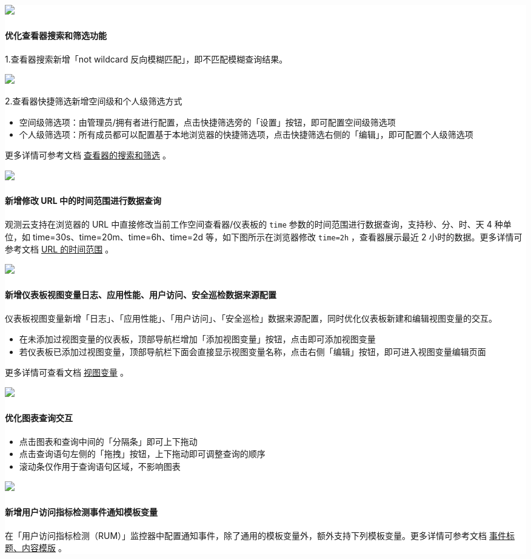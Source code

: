 ![](img/1.bot_obs_1.1.png)



#### 优化查看器搜索和筛选功能

1.查看器搜索新增「not wildcard 反向模糊匹配」，即不匹配模糊查询结果。

![](img/1.search_1.png)



2.查看器快捷筛选新增空间级和个人级筛选方式

- 空间级筛选项：由管理员/拥有者进行配置，点击快捷筛选旁的「设置」按钮，即可配置空间级筛选项
- 个人级筛选项：所有成员都可以配置基于本地浏览器的快捷筛选项，点击快捷筛选右侧的「编辑」，即可配置个人级筛选项

更多详情可参考文档 [查看器的搜索和筛选](../getting-started/necessary-for-beginners/explorer-search.md) 。

![](img/1.search_2.png)



#### 新增修改 URL 中的时间范围进行数据查询

观测云支持在浏览器的 URL 中直接修改当前工作空间查看器/仪表板的 `time` 参数的时间范围进行数据查询，支持秒、分、时、天 4 种单位，如 time=30s、time=20m、time=6h、time=2d 等，如下图所示在浏览器修改 `time=2h` ，查看器展示最近 2 小时的数据。更多详情可参考文档 [URL 的时间范围](../getting-started/necessary-for-beginners/explorer-search.md#url) 。

![](img/4.url_1.png)



#### 新增仪表板视图变量日志、应用性能、用户访问、安全巡检数据来源配置

仪表板视图变量新增「日志」、「应用性能」、「用户访问」、「安全巡检」数据来源配置，同时优化仪表板新建和编辑视图变量的交互。

- 在未添加过视图变量的仪表板，顶部导航栏增加「添加视图变量」按钮，点击即可添加视图变量
- 若仪表板已添加过视图变量，顶部导航栏下面会直接显示视图变量名称，点击右侧「编辑」按钮，即可进入视图变量编辑页面

更多详情可查看文档 [视图变量](../scene/view-variable.md) 。

![](img/2.view_variable_3.png)



#### 优化图表查询交互

- 点击图表和查询中间的「分隔条」即可上下拖动
- 点击查询语句左侧的「拖拽」按钮，上下拖动即可调整查询的顺序
- 滚动条仅作用于查询语句区域，不影响图表

![](img/3.chart_1.png)



#### 新增用户访问指标检测事件通知模板变量

在「用户访问指标检测（RUM）」监控器中配置通知事件，除了通用的模板变量外，额外支持下列模板变量。更多详情可参考文档 [事件标题、内容模版](../monitoring/event-template.md) 。
